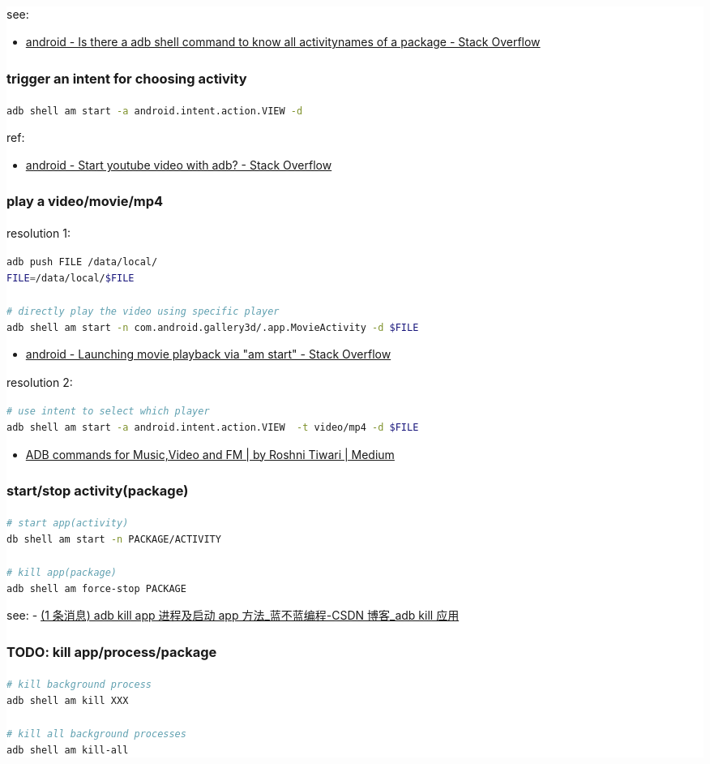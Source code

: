 see:

- [android - Is there a adb shell command to know all activitynames of a package - Stack Overflow](https://stackoverflow.com/questions/28984772/is-there-a-adb-shell-command-to-know-all-activitynames-of-a-package)

### trigger an intent for choosing activity

```sh
adb shell am start -a android.intent.action.VIEW -d
```

ref:

- [android - Start youtube video with adb? - Stack Overflow](https://stackoverflow.com/questions/20534353/start-youtube-video-with-adb)

### play a video/movie/mp4

resolution 1:

```sh
adb push FILE /data/local/
FILE=/data/local/$FILE

# directly play the video using specific player
adb shell am start -n com.android.gallery3d/.app.MovieActivity -d $FILE
```

- [android - Launching movie playback via "am start" - Stack Overflow](https://stackoverflow.com/questions/8207548/launching-movie-playback-via-am-start)

resolution 2:

```sh
# use intent to select which player
adb shell am start -a android.intent.action.VIEW  -t video/mp4 -d $FILE
```

- [ADB commands for Music,Video and FM | by Roshni Tiwari | Medium](https://medium.com/@roshni.b.tiwari/adb-commands-for-music-video-and-fm-b02018219cd5)

### start/stop activity(package)

```sh
# start app(activity)
db shell am start -n PACKAGE/ACTIVITY

# kill app(package)
adb shell am force-stop PACKAGE
```

see: - [(1 条消息) adb kill app 进程及启动 app 方法\_蓝不蓝编程-CSDN 博客\_adb kill 应用](https://blog.csdn.net/yinxing2008/article/details/91434805)

### TODO: kill app/process/package

```sh
# kill background process
adb shell am kill XXX

# kill all background processes
adb shell am kill-all
```
